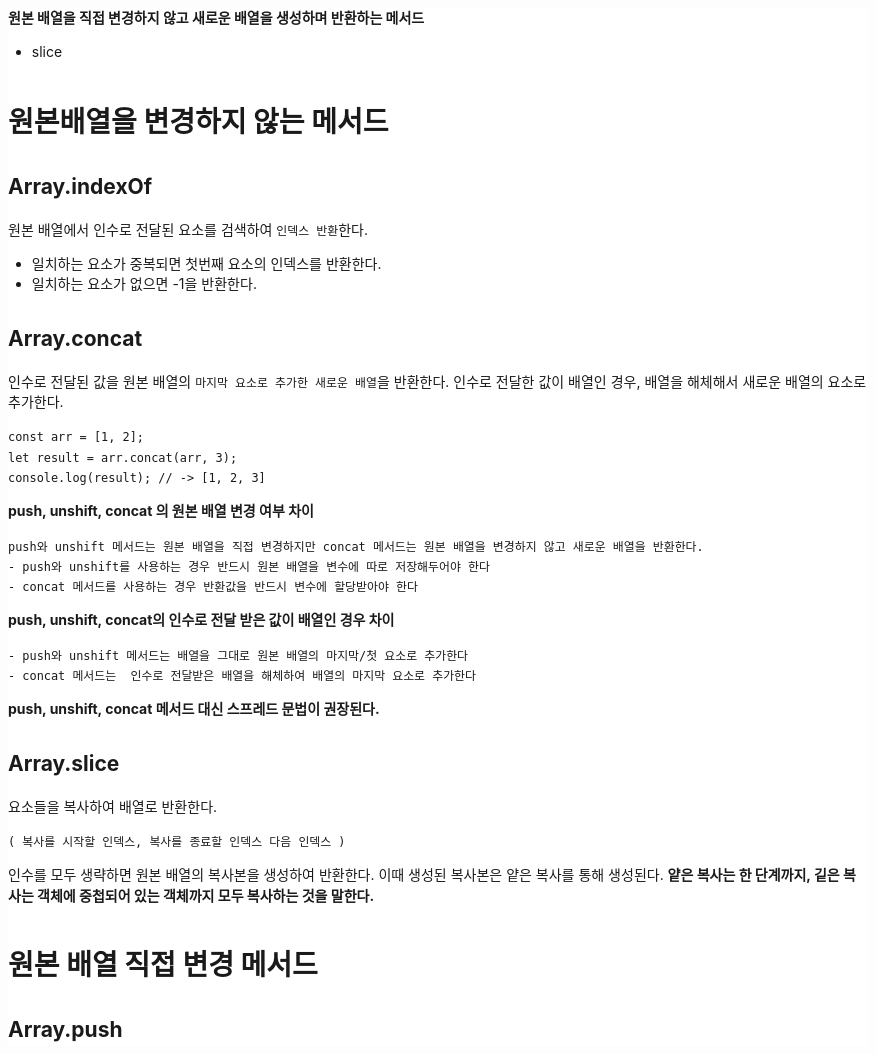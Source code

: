 **원본 배열을 직접 변경하지 않고 새로운 배열을 생성하며 반환하는 메서드**

- slice

# 원본배열을 변경하지 않는 메서드

## **Array.indexOf**

원본 배열에서 인수로 전달된 요소를 검색하여 `인덱스 반환`한다.

- 일치하는 요소가 중복되면 첫번째 요소의 인덱스를 반환한다.
- 일치하는 요소가 없으면 -1을 반환한다.

## **Array.concat**

인수로 전달된 값을 원본 배열의 `마지막 요소로 추가한 새로운 배열`을 반환한다. 인수로 전달한 값이 배열인 경우, 배열을 해체해서 새로운 배열의 요소로 추가한다.

```
const arr = [1, 2];
let result = arr.concat(arr, 3);
console.log(result); // -> [1, 2, 3]
```

**push, unshift, concat 의 원본 배열 변경 여부 차이**

```
push와 unshift 메서드는 원본 배열을 직접 변경하지만 concat 메서드는 원본 배열을 변경하지 않고 새로운 배열을 반환한다.
- push와 unshift를 사용하는 경우 반드시 원본 배열을 변수에 따로 저장해두어야 한다
- concat 메서드를 사용하는 경우 반환값을 반드시 변수에 할당받아야 한다
```

**push, unshift, concat의 인수로 전달 받은 값이 배열인 경우 차이**

```
- push와 unshift 메서드는 배열을 그대로 원본 배열의 마지막/첫 요소로 추가한다
- concat 메서드는  인수로 전달받은 배열을 해체하여 배열의 마지막 요소로 추가한다
```

**push, unshift, concat 메서드 대신 스프레드 문법이 권장된다.**

## **Array.slice**

요소들을 복사하여 배열로 반환한다.

```
( 복사를 시작할 인덱스, 복사를 종료할 인덱스 다음 인덱스 )
```

인수를 모두 생략하면 원본 배열의 복사본을 생성하여 반환한다. 이때 생성된 복사본은 얕은 복사를 통해 생성된다.
**얕은 복사는 한 단계까지, 깉은 복사는 객체에 중첩되어 있는 객체까지 모두 복사하는 것을 말한다.**

# 원본 배열 직접 변경 메서드

## **Array.push**
